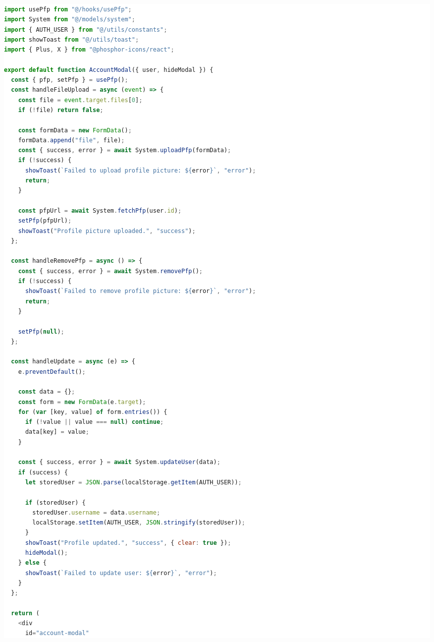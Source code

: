 ```javascript
import usePfp from "@/hooks/usePfp";
import System from "@/models/system";
import { AUTH_USER } from "@/utils/constants";
import showToast from "@/utils/toast";
import { Plus, X } from "@phosphor-icons/react";

export default function AccountModal({ user, hideModal }) {
  const { pfp, setPfp } = usePfp();
  const handleFileUpload = async (event) => {
    const file = event.target.files[0];
    if (!file) return false;

    const formData = new FormData();
    formData.append("file", file);
    const { success, error } = await System.uploadPfp(formData);
    if (!success) {
      showToast(`Failed to upload profile picture: ${error}`, "error");
      return;
    }

    const pfpUrl = await System.fetchPfp(user.id);
    setPfp(pfpUrl);
    showToast("Profile picture uploaded.", "success");
  };

  const handleRemovePfp = async () => {
    const { success, error } = await System.removePfp();
    if (!success) {
      showToast(`Failed to remove profile picture: ${error}`, "error");
      return;
    }

    setPfp(null);
  };

  const handleUpdate = async (e) => {
    e.preventDefault();

    const data = {};
    const form = new FormData(e.target);
    for (var [key, value] of form.entries()) {
      if (!value || value === null) continue;
      data[key] = value;
    }

    const { success, error } = await System.updateUser(data);
    if (success) {
      let storedUser = JSON.parse(localStorage.getItem(AUTH_USER));

      if (storedUser) {
        storedUser.username = data.username;
        localStorage.setItem(AUTH_USER, JSON.stringify(storedUser));
      }
      showToast("Profile updated.", "success", { clear: true });
      hideModal();
    } else {
      showToast(`Failed to update user: ${error}`, "error");
    }
  };

  return (
    <div
      id="account-modal"
```